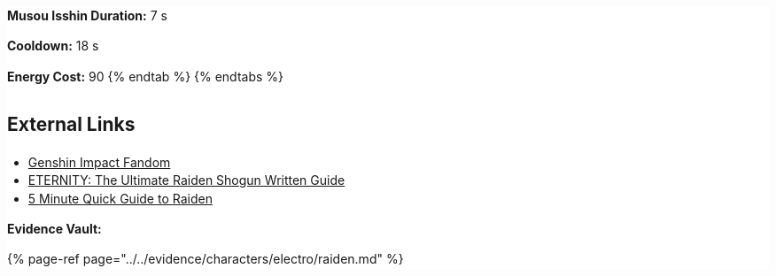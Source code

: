 **Musou Isshin Duration:** 7 s

**Cooldown:**  18 s

**Energy Cost:**  90
{% endtab %}
{% endtabs %}

## **External Links**

* [Genshin Impact Fandom](https://genshin-impact.fandom.com/wiki/Raiden_Shogun)
* [ETERNITY: The Ultimate Raiden Shogun Written Guide](https://keqingmains.com/raiden/)
* [5 Minute Quick Guide to Raiden](https://youtu.be/m1JysEqPbOs)

**Evidence Vault:**

{% page-ref page="../../evidence/characters/electro/raiden.md" %}
